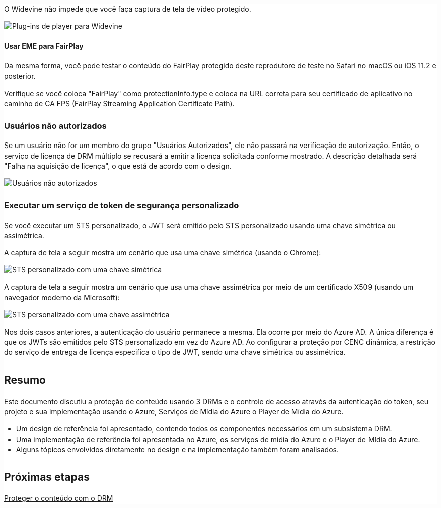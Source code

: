 O Widevine não impede que você faça captura de tela de vídeo protegido.

![Plug-ins de player para Widevine](./media/design-multi-drm-system-with-access-control/media-services-eme-for-widevine2.png)

#### <a name="use-eme-for-fairplay"></a>Usar EME para FairPlay
Da mesma forma, você pode testar o conteúdo do FairPlay protegido deste reprodutore de teste no Safari no macOS ou iOS 11.2 e posterior.

Verifique se você coloca "FairPlay" como protectionInfo.type e coloca na URL correta para seu certificado de aplicativo no caminho de CA FPS (FairPlay Streaming Application Certificate Path).

### <a name="unentitled-users"></a>Usuários não autorizados
Se um usuário não for um membro do grupo "Usuários Autorizados", ele não passará na verificação de autorização. Então, o serviço de licença de DRM múltiplo se recusará a emitir a licença solicitada conforme mostrado. A descrição detalhada será "Falha na aquisição de licença", o que está de acordo com o design.

![Usuários não autorizados](./media/design-multi-drm-system-with-access-control/media-services-unentitledusers.png)

### <a name="run-a-custom-security-token-service"></a>Executar um serviço de token de segurança personalizado
Se você executar um STS personalizado, o JWT será emitido pelo STS personalizado usando uma chave simétrica ou assimétrica.

A captura de tela a seguir mostra um cenário que usa uma chave simétrica (usando o Chrome):

![STS personalizado com uma chave simétrica](./media/design-multi-drm-system-with-access-control/media-services-running-sts1.png)

A captura de tela a seguir mostra um cenário que usa uma chave assimétrica por meio de um certificado X509 (usando um navegador moderno da Microsoft):

![STS personalizado com uma chave assimétrica](./media/design-multi-drm-system-with-access-control/media-services-running-sts2.png)

Nos dois casos anteriores, a autenticação do usuário permanece a mesma. Ela ocorre por meio do Azure AD. A única diferença é que os JWTs são emitidos pelo STS personalizado em vez do Azure AD. Ao configurar a proteção por CENC dinâmica, a restrição do serviço de entrega de licença especifica o tipo de JWT, sendo uma chave simétrica ou assimétrica.

## <a name="summary"></a>Resumo
Este documento discutiu a proteção de conteúdo usando 3 DRMs e o controle de acesso através da autenticação do token, seu projeto e sua implementação usando o Azure, Serviços de Mídia do Azure o Player de Mídia do Azure.

* Um design de referência foi apresentado, contendo todos os componentes necessários em um subsistema DRM.
* Uma implementação de referência foi apresentada no Azure, os serviços de mídia do Azure e o Player de Mídia do Azure.
* Alguns tópicos envolvidos diretamente no design e na implementação também foram analisados.

## <a name="next-steps"></a>Próximas etapas

[Proteger o conteúdo com o DRM](protect-with-drm.md)
